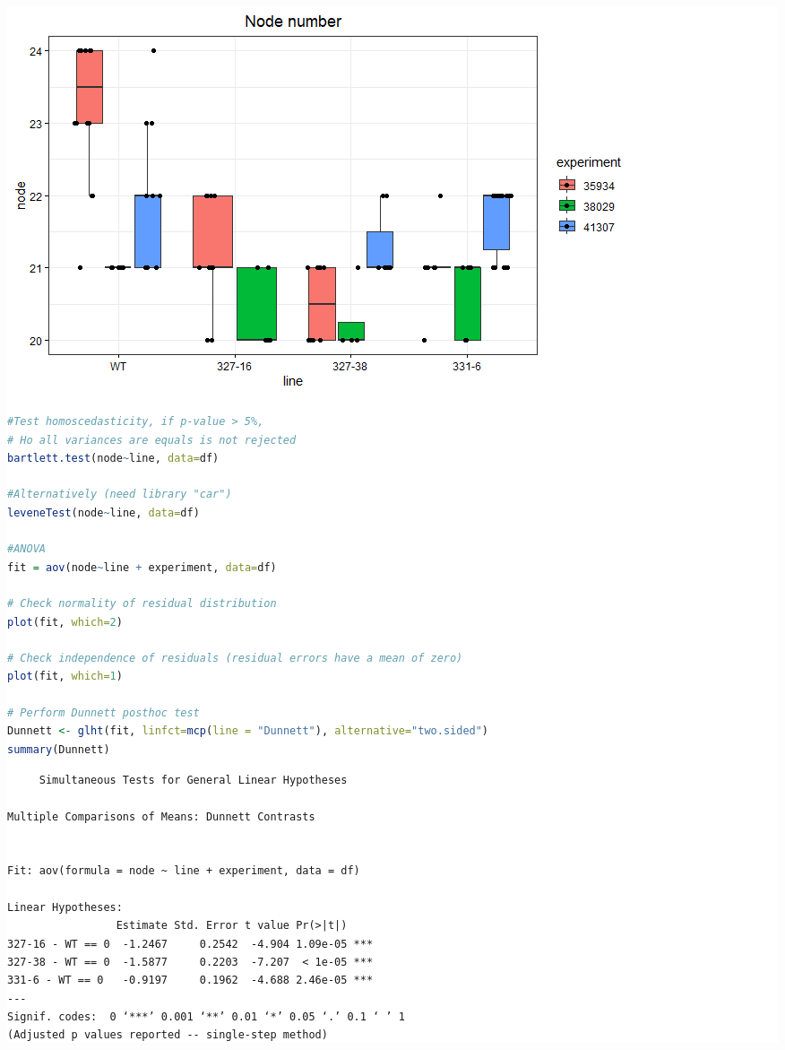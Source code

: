 ![](images/node_number_across_experiments.png)

``` r
#Test homoscedasticity, if p-value > 5%, 
# Ho all variances are equals is not rejected
bartlett.test(node~line, data=df)

#Alternatively (need library "car")
leveneTest(node~line, data=df)

#ANOVA
fit = aov(node~line + experiment, data=df)

# Check normality of residual distribution
plot(fit, which=2)

# Check independence of residuals (residual errors have a mean of zero)
plot(fit, which=1)

# Perform Dunnett posthoc test
Dunnett <- glht(fit, linfct=mcp(line = "Dunnett"), alternative="two.sided")
summary(Dunnett)
```

         Simultaneous Tests for General Linear Hypotheses

    Multiple Comparisons of Means: Dunnett Contrasts


    Fit: aov(formula = node ~ line + experiment, data = df)

    Linear Hypotheses:
                     Estimate Std. Error t value Pr(>|t|)    
    327-16 - WT == 0  -1.2467     0.2542  -4.904 1.09e-05 ***
    327-38 - WT == 0  -1.5877     0.2203  -7.207  < 1e-05 ***
    331-6 - WT == 0   -0.9197     0.1962  -4.688 2.46e-05 ***
    ---
    Signif. codes:  0 ‘***’ 0.001 ‘**’ 0.01 ‘*’ 0.05 ‘.’ 0.1 ‘ ’ 1
    (Adjusted p values reported -- single-step method)
